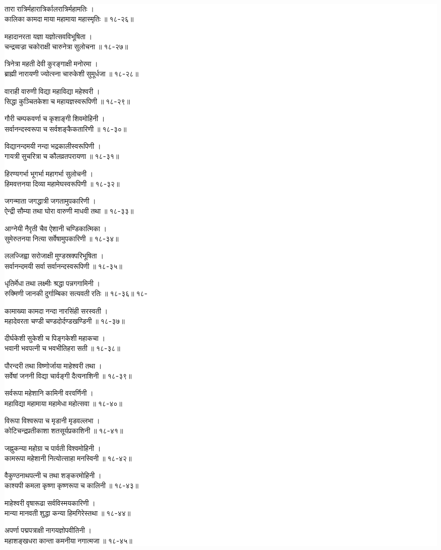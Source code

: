 तारा रात्रिर्महारात्रिर्कालरात्रिर्महामतिः  ।  
कालिका कामदा माया महामाया महास्मृतिः ॥ १८-२६॥  
  
महादानरता यज्ञा यज्ञोत्सवविभूषिता ।  
चन्द्रव्वज्रा चकोराक्षी चारुनेत्रा सुलोचना ॥ १८-२७॥  
  
त्रिनेत्रा महती देवी कुरङ्गाक्षी मनोरमा ।  
ब्राह्मी नारायणी ज्योत्स्ना चारुकेशी सुमूर्धजा ॥ १८-२८॥  
  
वाराही वारुणी विद्या महाविद्या महेश्वरी ।  
सिद्धा कुञ्चितकेशा च महायज्ञस्वरूपिणी ॥ १८-२९॥  
  
गौरी चम्पकवर्णा च कृशाङ्गी शिवमोहिनी ।  
सर्वानन्दस्वरूपा च सर्वशङ्कैकतारिणी ॥ १८-३०॥  
  
विद्यानन्दमयी नन्दा भद्रकालीस्वरूपिणी ।  
गायत्री सुचरित्रा च कौलव्रतपरायणा ॥ १८-३१॥  
  
हिरण्यगर्भा भूगर्भा महागर्भा सुलोचनी ।  
हिमवत्तनया दिव्या महामेघस्वरूपिणी ॥ १८-३२॥  
  
जगन्माता जगद्धात्री जगतामुपकारिणी ।  
ऐन्द्री सौम्या तथा घोरा वारुणी माधवी तथा ॥ १८-३३॥  
  
आग्नेयी नैरृती चैव ऐशानी चण्डिकात्मिका ।  
सुमेरुतनया नित्या सर्वेषामुपकारिणी ॥ १८-३४॥  
  
 ललज्जिह्वा सरोजाक्षी मुण्डस्रक्परिभूषिता ।  
सर्वानन्दमयी सर्वा सर्वानन्दस्वरूपिणी ॥ १८-३५॥  
  
धृतिर्मेधा तथा लक्ष्मीः श्रद्धा पन्नगगामिनी ।  
रुक्मिणी जानकी दुर्गाम्बिका सत्यवती रतिः ॥ १८-३६॥ १८-  
  
कामाख्या कामदा नन्दा नारसिंही सरस्वती ।  
महादेवरता चण्डी चण्डदोर्दण्डखण्डिनी ॥ १८-३७॥  
  
दीर्घकेशी सुकेशी च पिङ्गकेशी महाकचा ।  
भवानी भवपत्नी च भवभीतिहरा सती ॥ १८-३८॥  
  
पौरन्दरी तथा विष्णोर्जाया माहेश्वरी तथा ।  
सर्वेषां जननी विद्या चार्वङ्गी दैत्यनाशिनी ॥ १८-३९॥  
  
सर्वरूपा महेशानि कामिनी वरवर्णिनी ।  
महाविद्या महामाया महामेधा महोत्सवा ॥ १८-४०॥  
  
विरूपा विश्वरूपा च मृडानी मृडवल्लभा ।  
कोटिचन्द्रप्रतीकाशा शतसूर्यप्रकाशिनी ॥ १८-४१॥  
  
जह्नुकन्या महोग्रा च पार्वती विश्वमोहिनी ।  
कामरूपा महेशानी नित्योत्साहा मनस्विनी ॥ १८-४२॥  
  
वैकुण्ठनाथपत्नी च तथा शङ्करमोहिनी ।  
काश्यपी कमला कृष्णा कृष्णरूपा च कालिनी ॥ १८-४३॥  
  
माहेश्वरी वृषारूढा सर्वविस्मयकारिणी ।  
मान्या मानवती शुद्धा कन्या हिमगिरेस्तथा ॥ १८-४४॥  
  
अपर्णा पद्मपत्राक्षी नागयज्ञोपवीतिनी ।  
महाशङ्खधरा कान्ता कमनीया नगात्मजा ॥ १८-४५॥  
  